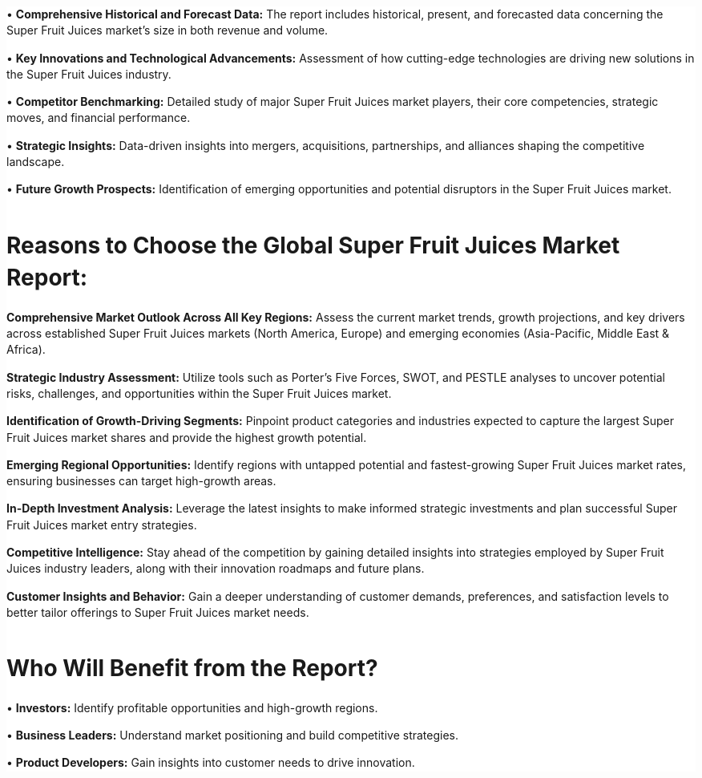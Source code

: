 • <strong>Comprehensive Historical and Forecast Data:</strong> The report includes historical, present, and forecasted data concerning the Super Fruit Juices market’s size in both revenue and volume.

• <strong>Key Innovations and Technological Advancements:</strong> Assessment of how cutting-edge technologies are driving new solutions in the Super Fruit Juices industry.

• <strong>Competitor Benchmarking:</strong> Detailed study of major Super Fruit Juices market players, their core competencies, strategic moves, and financial performance.

• <strong>Strategic Insights:</strong> Data-driven insights into mergers, acquisitions, partnerships, and alliances shaping the competitive landscape.

• <strong>Future Growth Prospects:</strong> Identification of emerging opportunities and potential disruptors in the Super Fruit Juices market.

# <strong>Reasons to Choose the Global Super Fruit Juices Market Report:</strong>

<strong>Comprehensive Market Outlook Across All Key Regions:</strong>
Assess the current market trends, growth projections, and key drivers across established Super Fruit Juices markets (North America, Europe) and emerging economies (Asia-Pacific, Middle East & Africa).

<strong>Strategic Industry Assessment:</strong>
Utilize tools such as Porter’s Five Forces, SWOT, and PESTLE analyses to uncover potential risks, challenges, and opportunities within the Super Fruit Juices market.

<strong>Identification of Growth-Driving Segments:</strong>
Pinpoint product categories and industries expected to capture the largest Super Fruit Juices market shares and provide the highest growth potential.

<strong>Emerging Regional Opportunities:</strong>
Identify regions with untapped potential and fastest-growing Super Fruit Juices market rates, ensuring businesses can target high-growth areas.

<strong>In-Depth Investment Analysis:</strong>
Leverage the latest insights to make informed strategic investments and plan successful Super Fruit Juices market entry strategies.

<strong>Competitive Intelligence:</strong>
Stay ahead of the competition by gaining detailed insights into strategies employed by Super Fruit Juices industry leaders, along with their innovation roadmaps and future plans.

<strong>Customer Insights and Behavior:</strong>
Gain a deeper understanding of customer demands, preferences, and satisfaction levels to better tailor offerings to Super Fruit Juices market needs.

# <strong>Who Will Benefit from the Report?</strong>

• <strong>Investors:</strong> Identify profitable opportunities and high-growth regions.

• <strong>Business Leaders:</strong> Understand market positioning and build competitive strategies.

• <strong>Product Developers:</strong> Gain insights into customer needs to drive innovation.
